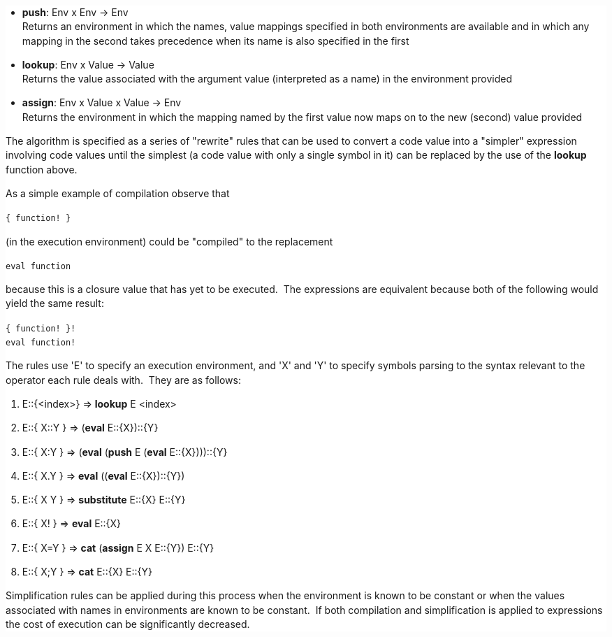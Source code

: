   - **push**: Env x Env -\> Env  
    Returns an environment in which the names, value mappings specified
    in both environments are available and in which any mapping in the
    second takes precedence when its name is also specified in the first

  - **lookup**: Env x Value -\> Value  
    Returns the value associated with the argument value (interpreted as
    a name) in the environment provided

  - **assign**: Env x Value x Value -\> Env  
    Returns the environment in which the mapping named by the first
    value now maps on to the new (second) value provided

The algorithm is specified as a series of "rewrite" rules that can be
used to convert a code value into a "simpler" expression involving code
values until the simplest (a code value with only a single symbol in it)
can be replaced by the use of the **lookup** function above.  
  
As a simple example of compilation observe that

``` western
{ function! }
```

(in the execution environment) could be "compiled" to the replacement

``` western
eval function
```

because this is a closure value that has yet to be executed.  The
expressions are equivalent because both of the following would yield the
same result:

``` western
{ function! }!
eval function!
```

The rules use 'E' to specify an execution environment, and 'X' and 'Y'
to specify symbols parsing to the syntax relevant to the operator each
rule deals with.  They are as follows:

1.  E::{\<index\>} =\> **lookup** E \<index\>

2.  E::{ X::Y } =\> (**eval** E::{X})::{Y}

3.  E::{ X:Y } =\> (**eval** (**push** E (**eval** E::{X})))::{Y}

4.  E::{ X.Y } =\> **eval** ((**eval** E::{X})::{Y})

5.  E::{ X Y } =\> **substitute** E::{X} E::{Y}

6.  E::{ X\! } =\> **eval** E::{X}

7.  E::{ X=Y } =\> **cat** (**assign** E X E::{Y}) E::{Y}

8.  E::{ X;Y } =\> **cat** E::{X} E::{Y}

Simplification rules can be applied during this process when the
environment is known to be constant or when the values associated with
names in environments are known to be constant.  If both compilation and
simplification is applied to expressions the cost of execution can be
significantly decreased.

